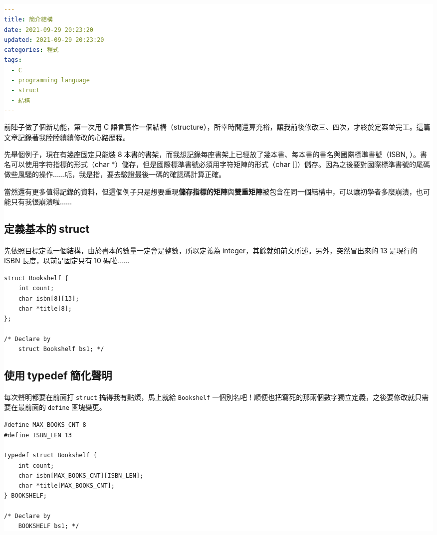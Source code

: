 ```yaml
---
title: 簡介結構
date: 2021-09-29 20:23:20
updated: 2021-09-29 20:23:20
categories: 程式
tags:
  - C
  - programming language
  - struct
  - 結構
---
```


前陣子做了個新功能，第一次用 C 語言實作一個結構（structure），所幸時間還算充裕，讓我前後修改三、四次，才終於定案並完工。這篇文章記錄著我陸陸續續修改的心路歷程。



先舉個例子，現在有幾座固定只能裝 8 本書的書架，而我想記錄每座書架上已經放了幾本書、每本書的書名與國際標準書號（ISBN, ）。書名可以使用字符指標的形式（char *）儲存，但是國際標準書號必須用字符矩陣的形式（char []）儲存。因為之後要對國際標準書號的尾碼做些風騷的操作……呃，我是指，要去驗證最後一碼的確認碼計算正確。

當然還有更多值得記錄的資料，但這個例子只是想要重現**儲存指標的矩陣**與**雙重矩陣**被包含在同一個結構中，可以讓初學者多麼崩潰，也可能只有我很崩潰啦……

## 定義基本的 struct

先依照目標定義一個結構，由於書本的數量一定會是整數，所以定義為 integer，其餘就如前文所述。另外，突然冒出來的 13 是現行的 ISBN 長度，以前是固定只有 10 碼啦……

```
struct Bookshelf {
	int count;
	char isbn[8][13];
	char *title[8];
};

/* Declare by
	struct Bookshelf bs1; */
```

## 使用 typedef 簡化聲明

每次聲明都要在前面打 `struct` 搞得我有點煩，馬上就給 `Bookshelf` 一個別名吧！順便也把寫死的那兩個數字獨立定義，之後要修改就只需要在最前面的 `define` 區塊變更。

```
#define MAX_BOOKS_CNT 8
#define ISBN_LEN 13

typedef struct Bookshelf {
	int count;
	char isbn[MAX_BOOKS_CNT][ISBN_LEN];
	char *title[MAX_BOOKS_CNT];
} BOOKSHELF;

/* Declare by
	BOOKSHELF bs1; */
```


[operator]: https://terms.naer.edu.tw/detail/15050969/ "取自國家教育研究院學術名詞翻譯，亦可譯作運算符"